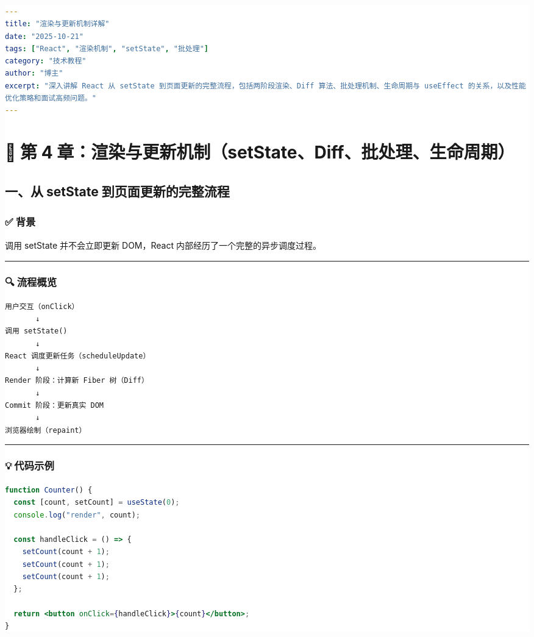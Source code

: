 ```yaml
---
title: "渲染与更新机制详解"
date: "2025-10-21"
tags: ["React", "渲染机制", "setState", "批处理"]
category: "技术教程"
author: "博主"
excerpt: "深入讲解 React 从 setState 到页面更新的完整流程，包括两阶段渲染、Diff 算法、批处理机制、生命周期与 useEffect 的关系，以及性能优化策略和面试高频问题。"
---
```


# 🧩 第 4 章：渲染与更新机制（setState、Diff、批处理、生命周期）

## 一、从 setState 到页面更新的完整流程

### ✅ 背景
调用 setState 并不会立即更新 DOM，React 内部经历了一个完整的异步调度过程。

---

### 🔍 流程概览

```
用户交互（onClick）
       ↓
调用 setState()
       ↓
React 调度更新任务（scheduleUpdate）
       ↓
Render 阶段：计算新 Fiber 树（Diff）
       ↓
Commit 阶段：更新真实 DOM
       ↓
浏览器绘制（repaint）
```

---

### 💡 代码示例

```jsx
function Counter() {
  const [count, setCount] = useState(0);
  console.log("render", count);

  const handleClick = () => {
    setCount(count + 1);
    setCount(count + 1);
    setCount(count + 1);
  };

  return <button onClick={handleClick}>{count}</button>;
}
```
